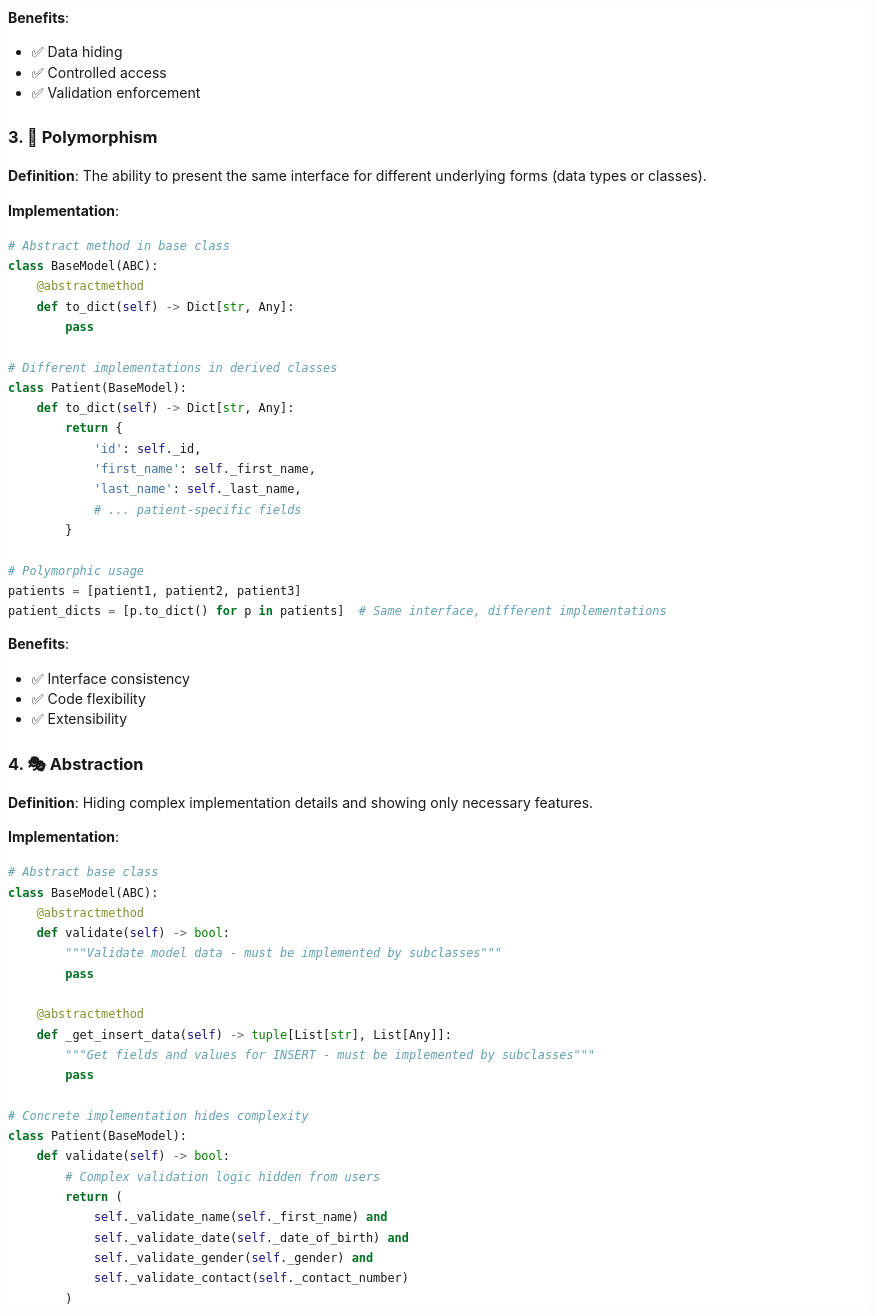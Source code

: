 
**Benefits**:
- ✅ Data hiding
- ✅ Controlled access
- ✅ Validation enforcement

### **3. 🔄 Polymorphism**
**Definition**: The ability to present the same interface for different underlying forms (data types or classes).

**Implementation**:
```python
# Abstract method in base class
class BaseModel(ABC):
    @abstractmethod
    def to_dict(self) -> Dict[str, Any]:
        pass

# Different implementations in derived classes
class Patient(BaseModel):
    def to_dict(self) -> Dict[str, Any]:
        return {
            'id': self._id,
            'first_name': self._first_name,
            'last_name': self._last_name,
            # ... patient-specific fields
        }

# Polymorphic usage
patients = [patient1, patient2, patient3]
patient_dicts = [p.to_dict() for p in patients]  # Same interface, different implementations
```

**Benefits**:
- ✅ Interface consistency
- ✅ Code flexibility
- ✅ Extensibility

### **4. 🎭 Abstraction**
**Definition**: Hiding complex implementation details and showing only necessary features.

**Implementation**:
```python
# Abstract base class
class BaseModel(ABC):
    @abstractmethod
    def validate(self) -> bool:
        """Validate model data - must be implemented by subclasses"""
        pass
    
    @abstractmethod
    def _get_insert_data(self) -> tuple[List[str], List[Any]]:
        """Get fields and values for INSERT - must be implemented by subclasses"""
        pass

# Concrete implementation hides complexity
class Patient(BaseModel):
    def validate(self) -> bool:
        # Complex validation logic hidden from users
        return (
            self._validate_name(self._first_name) and
            self._validate_date(self._date_of_birth) and
            self._validate_gender(self._gender) and
            self._validate_contact(self._contact_number)
        )
```